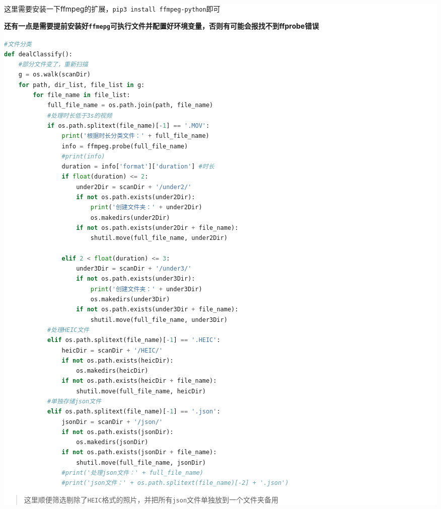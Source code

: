 
这里需要安装一下ffmpeg的扩展，`pip3 install ffmpeg-python`即可

**还有一点是需要提前安装好`ffmepg`可执行文件并配置好环境变量，否则有可能会报找不到ffprobe错误**

```python
#文件分类
def dealClassify():
    #部分文件变了，重新扫描
    g = os.walk(scanDir)
    for path, dir_list, file_list in g:
        for file_name in file_list:
            full_file_name = os.path.join(path, file_name)
            #处理时长低于3s的视频
            if os.path.splitext(file_name)[-1] == '.MOV':
                print('根据时长分类文件：' + full_file_name)
                info = ffmpeg.probe(full_file_name)
                #print(info)
                duration = info['format']['duration'] #时长
                if float(duration) <= 2:
                    under2Dir = scanDir + '/under2/'
                    if not os.path.exists(under2Dir):
                        print('创建文件夹：' + under2Dir)
                        os.makedirs(under2Dir)
                    if not os.path.exists(under2Dir + file_name):
                        shutil.move(full_file_name, under2Dir)

                elif 2 < float(duration) <= 3:
                    under3Dir = scanDir + '/under3/'
                    if not os.path.exists(under3Dir):
                        print('创建文件夹：' + under3Dir)
                        os.makedirs(under3Dir)
                    if not os.path.exists(under3Dir + file_name):
                        shutil.move(full_file_name, under3Dir)
            #处理HEIC文件
            elif os.path.splitext(file_name)[-1] == '.HEIC':
                heicDir = scanDir + '/HEIC/'
                if not os.path.exists(heicDir):
                    os.makedirs(heicDir)
                if not os.path.exists(heicDir + file_name):
                    shutil.move(full_file_name, heicDir)
            #单独存储json文件
            elif os.path.splitext(file_name)[-1] == '.json':
                jsonDir = scanDir + '/json/'
                if not os.path.exists(jsonDir):
                    os.makedirs(jsonDir)
                if not os.path.exists(jsonDir + file_name):
                    shutil.move(full_file_name, jsonDir)
                #print('处理json文件：' + full_file_name)
                #print('json文件：' + os.path.splitext(file_name)[-2] + '.json')
```

>  这里顺便筛选剔除了`HEIC`格式的照片，并把所有`json`文件单独放到一个文件夹备用

